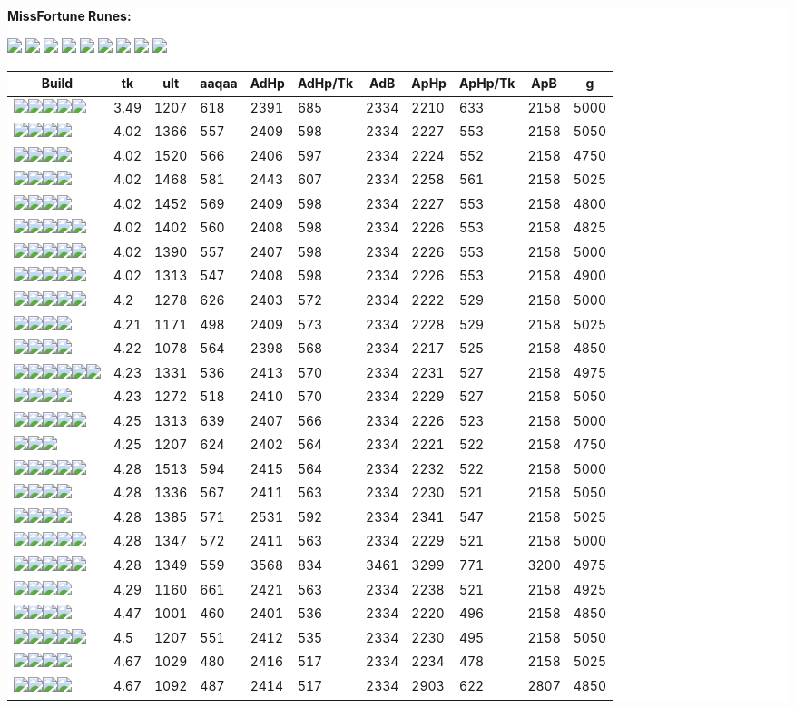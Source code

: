 


**MissFortune Runes:**


![](/Styles/Precision/Conqueror/Conqueror.png)
![](/Styles/Precision/Overheal.png)
![](/Styles/Precision/LegendAlacrity/LegendAlacrity.png)
![](/Styles/Precision/CutDown/CutDown.png)
![](/Styles/Sorcery/AbsoluteFocus/AbsoluteFocus.png)
![](/Styles/Sorcery/GatheringStorm/GatheringStorm.png)
![](/StatMods/StatModsAttackSpeedIcon.png)
![](/StatMods/StatModsAdaptiveForceIcon.png)
![](/StatMods/StatModsArmorIcon.png)





 Build |tk|ult|aaqaa|AdHp|AdHp/Tk|AdB|ApHp|ApHp/Tk|ApB|g
-|-|-|-|-|-|-|-|-|-|-
![](/item/6672.png)![](/item/1001.png)![](/item/1053.png)![](/item/1055.png)![](/item/1036.png)|3.49|1207|618|2391|685|2334|2210|633|2158|5000
![](/item/6675.png)![](/item/1001.png)![](/item/1053.png)![](/item/1055.png)|4.02|1366|557|2409|598|2334|2227|553|2158|5050
![](/item/6691.png)![](/item/1001.png)![](/item/1053.png)![](/item/1055.png)|4.02|1520|566|2406|597|2334|2224|552|2158|4750
![](/item/3074.png)![](/item/1001.png)![](/item/1055.png)![](/item/1037.png)|4.02|1468|581|2443|607|2334|2258|561|2158|5025
![](/item/3142.png)![](/item/1053.png)![](/item/1055.png)![](/item/1036.png)|4.02|1452|569|2409|598|2334|2227|553|2158|4800
![](/item/3179.png)![](/item/1001.png)![](/item/1053.png)![](/item/1055.png)![](/item/1037.png)|4.02|1402|560|2408|598|2334|2226|553|2158|4825
![](/item/6696.png)![](/item/1001.png)![](/item/1053.png)![](/item/1055.png)![](/item/1036.png)|4.02|1390|557|2407|598|2334|2226|553|2158|5000
![](/item/3508.png)![](/item/1001.png)![](/item/1053.png)![](/item/1055.png)![](/item/1036.png)|4.02|1313|547|2408|598|2334|2226|553|2158|4900
![](/item/3087.png)![](/item/1001.png)![](/item/1053.png)![](/item/1055.png)![](/item/1036.png)|4.2|1278|626|2403|572|2334|2222|529|2158|5000
![](/item/3046.png)![](/item/1053.png)![](/item/1055.png)![](/item/1037.png)|4.21|1171|498|2409|573|2334|2228|529|2158|5025
![](/item/3124.png)![](/item/1001.png)![](/item/1053.png)![](/item/1055.png)|4.22|1078|564|2398|568|2334|2217|525|2158|4850
![](/item/3006.png)![](/item/1053.png)![](/item/1055.png)![](/item/1038.png)![](/item/1037.png)![](/item/1036.png)|4.23|1331|536|2413|570|2334|2231|527|2158|4975
![](/item/6695.png)![](/item/1053.png)![](/item/1055.png)![](/item/3006.png)|4.23|1272|518|2410|570|2334|2229|527|2158|5050
![](/item/3095.png)![](/item/1001.png)![](/item/1053.png)![](/item/1055.png)![](/item/1036.png)|4.25|1313|639|2407|566|2334|2226|523|2158|5000
![](/item/6671.png)![](/item/1053.png)![](/item/1055.png)|4.25|1207|624|2402|564|2334|2221|522|2158|4750
![](/item/6676.png)![](/item/1001.png)![](/item/1053.png)![](/item/1055.png)![](/item/1036.png)|4.28|1513|594|2415|564|2334|2232|522|2158|5000
![](/item/3031.png)![](/item/1001.png)![](/item/1053.png)![](/item/1055.png)|4.28|1336|567|2411|563|2334|2230|521|2158|5050
![](/item/3072.png)![](/item/1001.png)![](/item/1055.png)![](/item/1037.png)|4.28|1385|571|2531|592|2334|2341|547|2158|5025
![](/item/3033.png)![](/item/1001.png)![](/item/1053.png)![](/item/1055.png)![](/item/1036.png)|4.28|1347|572|2411|563|2334|2229|521|2158|5000
![](/item/6673.png)![](/item/1001.png)![](/item/1055.png)![](/item/1037.png)![](/item/1036.png)|4.28|1349|559|3568|834|3461|3299|771|3200|4975
![](/item/3153.png)![](/item/1001.png)![](/item/1055.png)![](/item/1037.png)|4.29|1160|661|2421|563|2334|2238|521|2158|4925
![](/item/3115.png)![](/item/1001.png)![](/item/1053.png)![](/item/1055.png)|4.47|1001|460|2401|536|2334|2220|496|2158|4850
![](/item/3094.png)![](/item/1053.png)![](/item/1055.png)![](/item/1036.png)![](/item/1036.png)|4.5|1207|551|2412|535|2334|2230|495|2158|5050
![](/item/3085.png)![](/item/1053.png)![](/item/1055.png)![](/item/1037.png)|4.67|1029|480|2416|517|2334|2234|478|2158|5025
![](/item/3091.png)![](/item/1001.png)![](/item/1053.png)![](/item/1055.png)|4.67|1092|487|2414|517|2334|2903|622|2807|4850